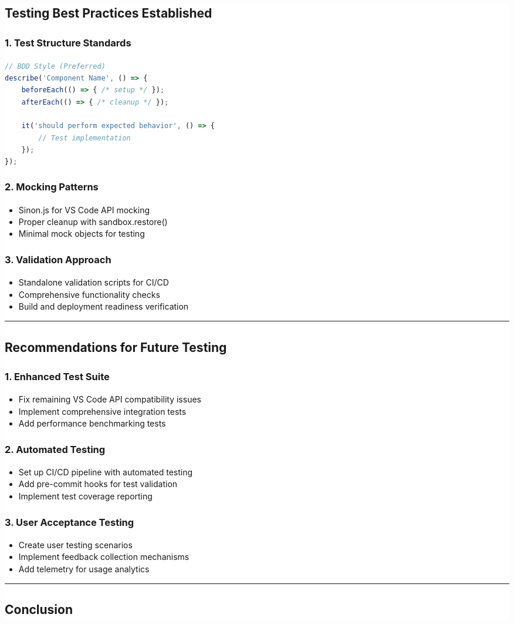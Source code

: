
## Testing Best Practices Established

### 1. Test Structure Standards
```typescript
// BDD Style (Preferred)
describe('Component Name', () => {
    beforeEach(() => { /* setup */ });
    afterEach(() => { /* cleanup */ });
    
    it('should perform expected behavior', () => {
        // Test implementation
    });
});
```

### 2. Mocking Patterns
- Sinon.js for VS Code API mocking
- Proper cleanup with sandbox.restore()
- Minimal mock objects for testing

### 3. Validation Approach
- Standalone validation scripts for CI/CD
- Comprehensive functionality checks
- Build and deployment readiness verification

---

## Recommendations for Future Testing

### 1. Enhanced Test Suite
- Fix remaining VS Code API compatibility issues
- Implement comprehensive integration tests
- Add performance benchmarking tests

### 2. Automated Testing
- Set up CI/CD pipeline with automated testing
- Add pre-commit hooks for test validation
- Implement test coverage reporting

### 3. User Acceptance Testing
- Create user testing scenarios
- Implement feedback collection mechanisms
- Add telemetry for usage analytics

---

## Conclusion
